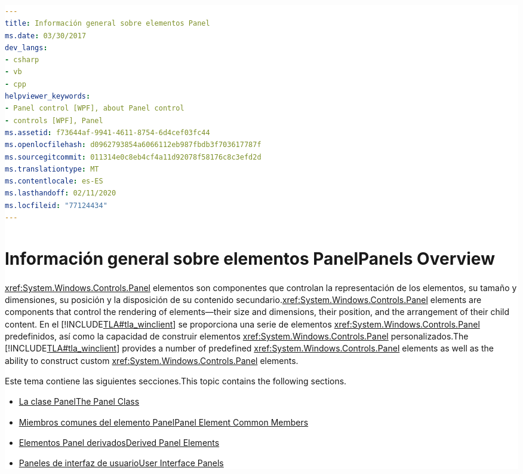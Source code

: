 ```yaml
---
title: Información general sobre elementos Panel
ms.date: 03/30/2017
dev_langs:
- csharp
- vb
- cpp
helpviewer_keywords:
- Panel control [WPF], about Panel control
- controls [WPF], Panel
ms.assetid: f73644af-9941-4611-8754-6d4cef03fc44
ms.openlocfilehash: d0962793854a6066112eb987fbdb3f703617787f
ms.sourcegitcommit: 011314e0c8eb4cf4a11d92078f58176c8c3efd2d
ms.translationtype: MT
ms.contentlocale: es-ES
ms.lasthandoff: 02/11/2020
ms.locfileid: "77124434"
---
```

# <a name="panels-overview"></a><span data-ttu-id="84a5d-102">Información general sobre elementos Panel</span><span class="sxs-lookup"><span data-stu-id="84a5d-102">Panels Overview</span></span>
<span data-ttu-id="84a5d-103"><xref:System.Windows.Controls.Panel> elementos son componentes que controlan la representación de los elementos, su tamaño y dimensiones, su posición y la disposición de su contenido secundario.</span><span class="sxs-lookup"><span data-stu-id="84a5d-103"><xref:System.Windows.Controls.Panel> elements are components that control the rendering of elements—their size and dimensions, their position, and the arrangement of their child content.</span></span> <span data-ttu-id="84a5d-104">En el [!INCLUDE[TLA#tla_winclient](../../../../includes/tlasharptla-winclient-md.md)] se proporciona una serie de elementos <xref:System.Windows.Controls.Panel> predefinidos, así como la capacidad de construir elementos <xref:System.Windows.Controls.Panel> personalizados.</span><span class="sxs-lookup"><span data-stu-id="84a5d-104">The [!INCLUDE[TLA#tla_winclient](../../../../includes/tlasharptla-winclient-md.md)] provides a number of predefined <xref:System.Windows.Controls.Panel> elements as well as the ability to construct custom <xref:System.Windows.Controls.Panel> elements.</span></span>  
  
 <span data-ttu-id="84a5d-105">Este tema contiene las siguientes secciones.</span><span class="sxs-lookup"><span data-stu-id="84a5d-105">This topic contains the following sections.</span></span>  
  
- [<span data-ttu-id="84a5d-106">La clase Panel</span><span class="sxs-lookup"><span data-stu-id="84a5d-106">The Panel Class</span></span>](#Panels_view_from_10000_feet)  
  
- [<span data-ttu-id="84a5d-107">Miembros comunes del elemento Panel</span><span class="sxs-lookup"><span data-stu-id="84a5d-107">Panel Element Common Members</span></span>](#Panels_declared_members)  
  
- [<span data-ttu-id="84a5d-108">Elementos Panel derivados</span><span class="sxs-lookup"><span data-stu-id="84a5d-108">Derived Panel Elements</span></span>](#Panels_derived_elements)  
  
- [<span data-ttu-id="84a5d-109">Paneles de interfaz de usuario</span><span class="sxs-lookup"><span data-stu-id="84a5d-109">User Interface Panels</span></span>](#Panels_main_UI_elements)  
  